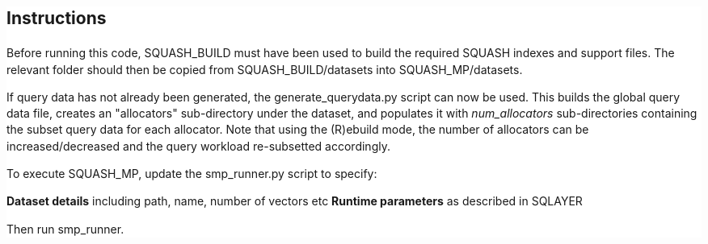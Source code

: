 ## Instructions
Before running this code, SQUASH_BUILD must have been used to build the required SQUASH indexes and support files. The relevant folder should then be copied from SQUASH_BUILD/datasets into SQUASH_MP/datasets.  

If query data has not already been generated, the generate_querydata.py script can now be used. This builds the global query data file, creates an "allocators" sub-directory under the dataset, and populates it with *num_allocators* sub-directories containing the subset query data for each allocator. Note that using the (R)ebuild mode, the number of allocators can be increased/decreased and the query workload re-subsetted accordingly.

To execute SQUASH_MP, update the smp_runner.py script to specify:

**Dataset details** including path, name, number of vectors etc
**Runtime parameters** as described in SQLAYER    

Then run smp_runner.
